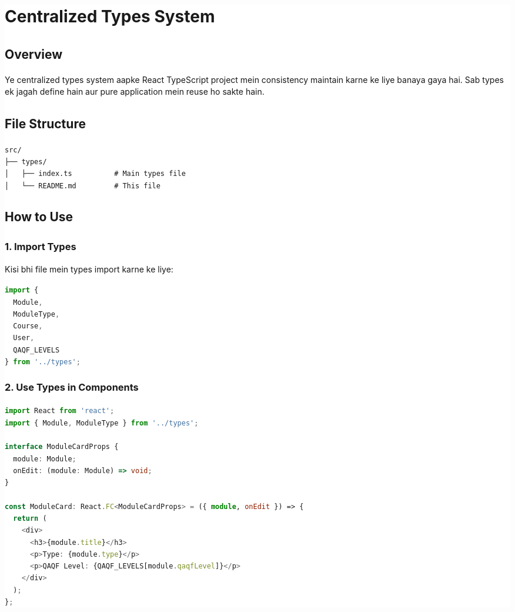 # Centralized Types System

## Overview

Ye centralized types system aapke React TypeScript project mein consistency maintain karne ke liye banaya gaya hai. Sab types ek jagah define hain aur pure application mein reuse ho sakte hain.

## File Structure

```
src/
├── types/
│   ├── index.ts          # Main types file
│   └── README.md         # This file
```

## How to Use

### 1. Import Types

Kisi bhi file mein types import karne ke liye:

```typescript
import { 
  Module, 
  ModuleType, 
  Course, 
  User,
  QAQF_LEVELS 
} from '../types';
```

### 2. Use Types in Components

```typescript
import React from 'react';
import { Module, ModuleType } from '../types';

interface ModuleCardProps {
  module: Module;
  onEdit: (module: Module) => void;
}

const ModuleCard: React.FC<ModuleCardProps> = ({ module, onEdit }) => {
  return (
    <div>
      <h3>{module.title}</h3>
      <p>Type: {module.type}</p>
      <p>QAQF Level: {QAQF_LEVELS[module.qaqfLevel]}</p>
    </div>
  );
};
```
